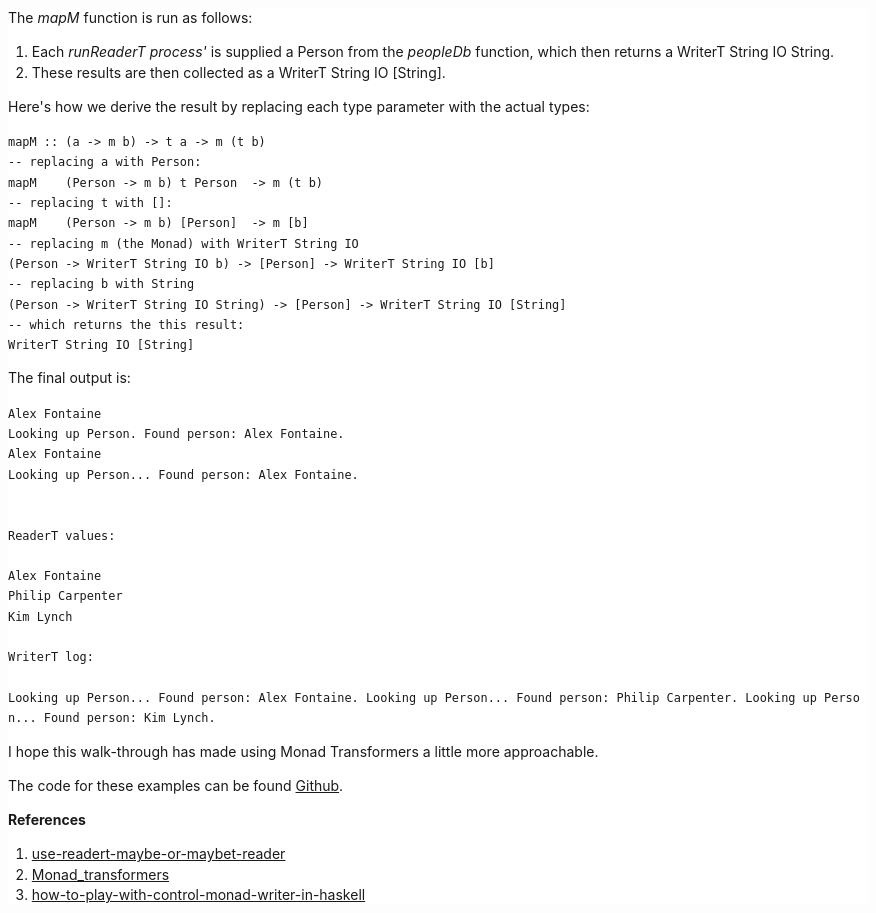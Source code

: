 The _mapM_ function is run as follows:

1. Each _runReaderT process'_ is supplied a Person from the _peopleDb_ function, which then returns a  WriterT String IO String.
1. These results are then collected as a WriterT String IO [String].

Here's how we derive the result by replacing each type parameter with the actual types:

```{.haskell .scrollx}
mapM :: (a -> m b) -> t a -> m (t b)
-- replacing a with Person:
mapM    (Person -> m b) t Person  -> m (t b)
-- replacing t with []:
mapM    (Person -> m b) [Person]  -> m [b]
-- replacing m (the Monad) with WriterT String IO
(Person -> WriterT String IO b) -> [Person] -> WriterT String IO [b]
-- replacing b with String
(Person -> WriterT String IO String) -> [Person] -> WriterT String IO [String]
-- which returns the this result:
WriterT String IO [String]
```

The final output is:

```{.terminal .scrollx}
Alex Fontaine
Looking up Person. Found person: Alex Fontaine.
Alex Fontaine
Looking up Person... Found person: Alex Fontaine.


ReaderT values:

Alex Fontaine
Philip Carpenter
Kim Lynch

WriterT log:

Looking up Person... Found person: Alex Fontaine. Looking up Person... Found person: Philip Carpenter. Looking up Person... Found person: Kim Lynch.
```

I hope this walk-through has made using Monad Transformers a little more approachable.

The code for these examples can be found [Github](https://github.com/ssanj/readert-writert).

__References__

1. [use-readert-maybe-or-maybet-reader](https://stackoverflow.com/questions/43840588/use-readert-maybe-or-maybet-reader#43840589)
1. [Monad_transformers](https://en.wikibooks.org/wiki/Haskell/Monad_transformers)
1. [how-to-play-with-control-monad-writer-in-haskell](https://stackoverflow.com/questions/11684321/how-to-play-with-control-monad-writer-in-haskell)